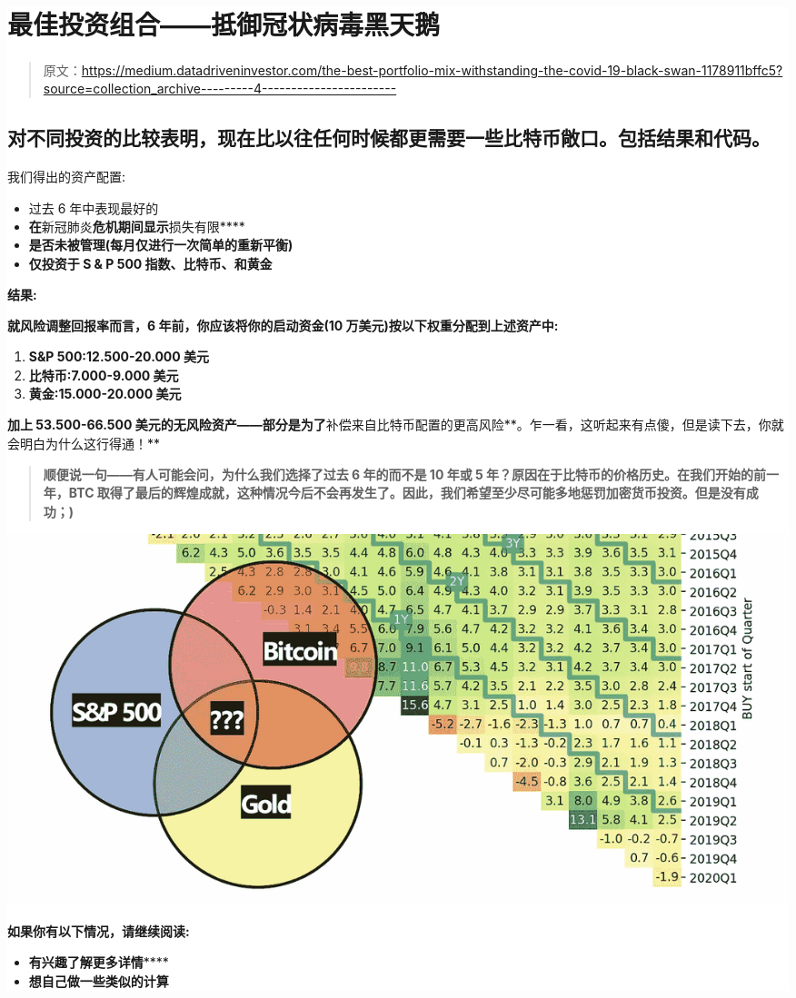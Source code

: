 # 最佳投资组合——抵御冠状病毒黑天鹅

> 原文：<https://medium.datadriveninvestor.com/the-best-portfolio-mix-withstanding-the-covid-19-black-swan-1178911bffc5?source=collection_archive---------4----------------------->

## 对不同投资的比较表明，现在比以往任何时候都更需要一些比特币敞口。包括结果和代码。

我们得出的资产配置:

*   过去 6 年中表现最好的
*   **在**新冠肺炎**危机期间显示**损失有限****
*   ****是否未被管理**(每月仅进行一次简单的重新平衡)**
*   **仅投资于 **S & P 500 指数、比特币、**和**黄金****

****结果:****

**就风险调整回报率而言，6 年前，你应该将你的启动资金(10 万美元)按以下权重分配到上述资产中:**

1.  **S&P 500:12.500-20.000 美元**
2.  ****比特币**:7.000-9.000 美元**
3.  ****黄金**:15.000-20.000 美元**

**加上 53.500-66.500 美元的无风险资产——部分是为了**补偿来自比特币配置的更高风险**。乍一看，这听起来有点傻，但是读下去，你就会明白为什么这行得通！**

> **顺便说一句——有人可能会问，为什么我们选择了过去 6 年的****而不是 10 年或 5 年？原因在于比特币的价格历史。在我们开始的前一年，BTC 取得了最后的辉煌成就，这种情况今后不会再发生了。因此，我们希望至少尽可能多地惩罚加密货币投资。但是没有成功；)******

******![](img/d99f3853b9003eb332687422bb1781bc.png)******

******如果你有以下情况，请继续阅读:******

*   ******有兴趣了解**更多详情********
*   ****想自己做一些类似**的计算******
